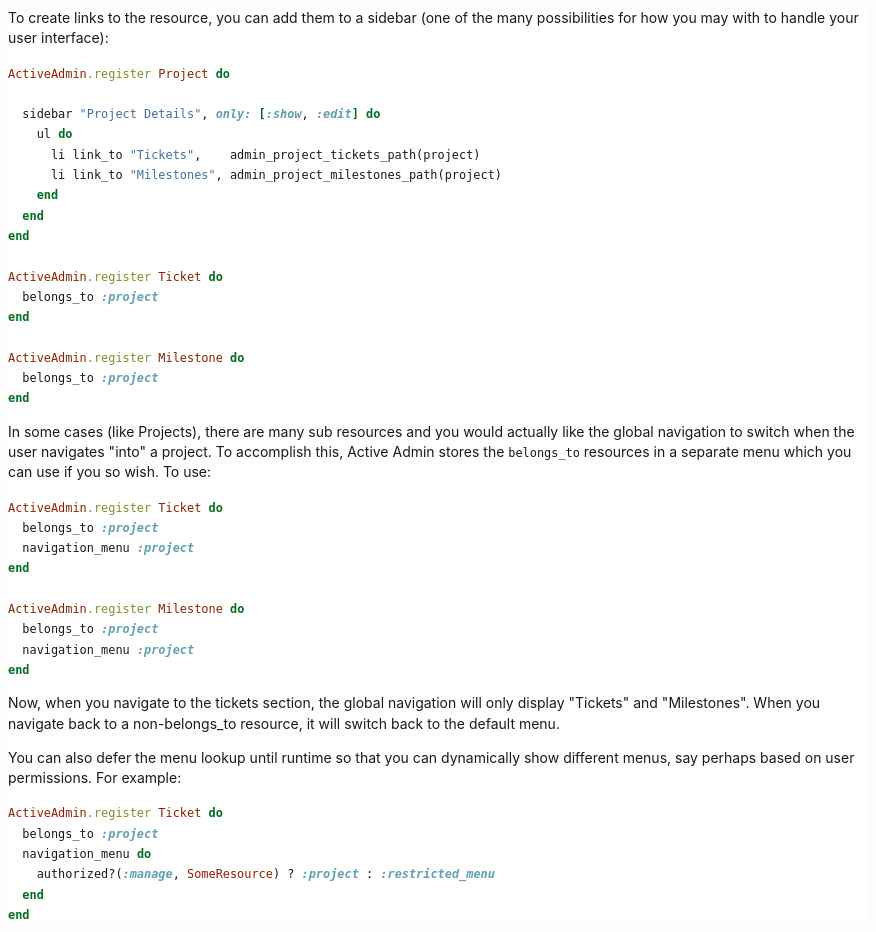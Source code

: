 To create links to the resource, you can add them to a sidebar (one of the many
possibilities for how you may with to handle your user interface):

```ruby
ActiveAdmin.register Project do

  sidebar "Project Details", only: [:show, :edit] do
    ul do
      li link_to "Tickets",    admin_project_tickets_path(project)
      li link_to "Milestones", admin_project_milestones_path(project)
    end
  end
end

ActiveAdmin.register Ticket do
  belongs_to :project
end

ActiveAdmin.register Milestone do
  belongs_to :project
end
```

In some cases (like Projects), there are many sub resources and you would
actually like the global navigation to switch when the user navigates "into" a
project. To accomplish this, Active Admin stores the `belongs_to` resources in a
separate menu which you can use if you so wish. To use:

```ruby
ActiveAdmin.register Ticket do
  belongs_to :project
  navigation_menu :project
end

ActiveAdmin.register Milestone do
  belongs_to :project
  navigation_menu :project
end
```

Now, when you navigate to the tickets section, the global navigation will
only display "Tickets" and "Milestones". When you navigate back to a
non-belongs_to resource, it will switch back to the default menu.

You can also defer the menu lookup until runtime so that you can dynamically show
different menus, say perhaps based on user permissions. For example:

```ruby
ActiveAdmin.register Ticket do
  belongs_to :project
  navigation_menu do
    authorized?(:manage, SomeResource) ? :project : :restricted_menu
  end
end
```
